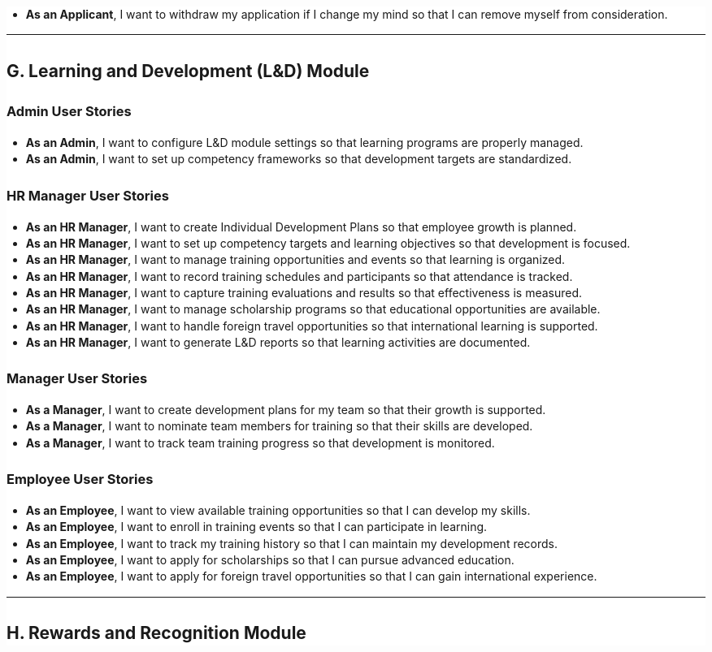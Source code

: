 - **As an Applicant**, I want to withdraw my application if I change my mind so that I can remove myself from consideration.

---

## G. Learning and Development (L&D) Module

### Admin User Stories
- **As an Admin**, I want to configure L&D module settings so that learning programs are properly managed.
- **As an Admin**, I want to set up competency frameworks so that development targets are standardized.

### HR Manager User Stories
- **As an HR Manager**, I want to create Individual Development Plans so that employee growth is planned.
- **As an HR Manager**, I want to set up competency targets and learning objectives so that development is focused.
- **As an HR Manager**, I want to manage training opportunities and events so that learning is organized.
- **As an HR Manager**, I want to record training schedules and participants so that attendance is tracked.
- **As an HR Manager**, I want to capture training evaluations and results so that effectiveness is measured.
- **As an HR Manager**, I want to manage scholarship programs so that educational opportunities are available.
- **As an HR Manager**, I want to handle foreign travel opportunities so that international learning is supported.
- **As an HR Manager**, I want to generate L&D reports so that learning activities are documented.

### Manager User Stories
- **As a Manager**, I want to create development plans for my team so that their growth is supported.
- **As a Manager**, I want to nominate team members for training so that their skills are developed.
- **As a Manager**, I want to track team training progress so that development is monitored.

### Employee User Stories
- **As an Employee**, I want to view available training opportunities so that I can develop my skills.
- **As an Employee**, I want to enroll in training events so that I can participate in learning.
- **As an Employee**, I want to track my training history so that I can maintain my development records.
- **As an Employee**, I want to apply for scholarships so that I can pursue advanced education.
- **As an Employee**, I want to apply for foreign travel opportunities so that I can gain international experience.

---

## H. Rewards and Recognition Module
